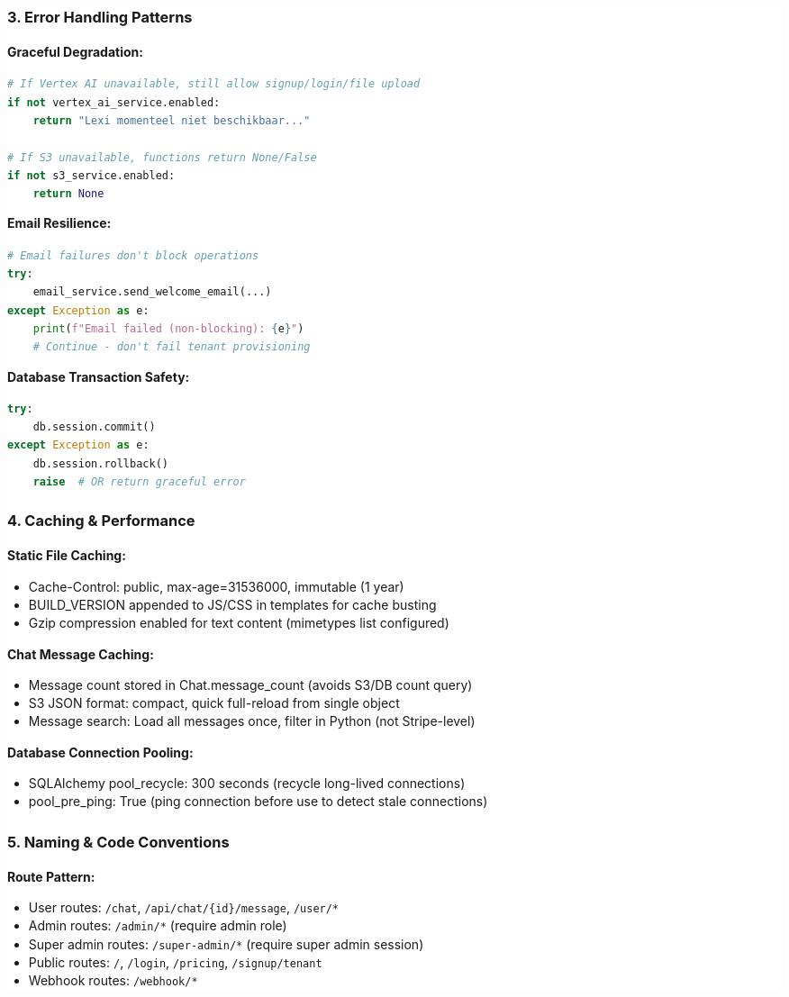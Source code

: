 ### 3. Error Handling Patterns

**Graceful Degradation:**
```python
# If Vertex AI unavailable, still allow signup/login/file upload
if not vertex_ai_service.enabled:
    return "Lexi momenteel niet beschikbaar..."

# If S3 unavailable, functions return None/False
if not s3_service.enabled:
    return None
```

**Email Resilience:**
```python
# Email failures don't block operations
try:
    email_service.send_welcome_email(...)
except Exception as e:
    print(f"Email failed (non-blocking): {e}")
    # Continue - don't fail tenant provisioning
```

**Database Transaction Safety:**
```python
try:
    db.session.commit()
except Exception as e:
    db.session.rollback()
    raise  # OR return graceful error
```

### 4. Caching & Performance

**Static File Caching:**
- Cache-Control: public, max-age=31536000, immutable (1 year)
- BUILD_VERSION appended to JS/CSS in templates for cache busting
- Gzip compression enabled for text content (mimetypes list configured)

**Chat Message Caching:**
- Message count stored in Chat.message_count (avoids S3/DB count query)
- S3 JSON format: compact, quick full-reload from single object
- Message search: Load all messages once, filter in Python (not Stripe-level)

**Database Connection Pooling:**
- SQLAlchemy pool_recycle: 300 seconds (recycle long-lived connections)
- pool_pre_ping: True (ping connection before use to detect stale connections)

### 5. Naming & Code Conventions

**Route Pattern:**
- User routes: `/chat`, `/api/chat/{id}/message`, `/user/*`
- Admin routes: `/admin/*` (require admin role)
- Super admin routes: `/super-admin/*` (require super admin session)
- Public routes: `/`, `/login`, `/pricing`, `/signup/tenant`
- Webhook routes: `/webhook/*`

